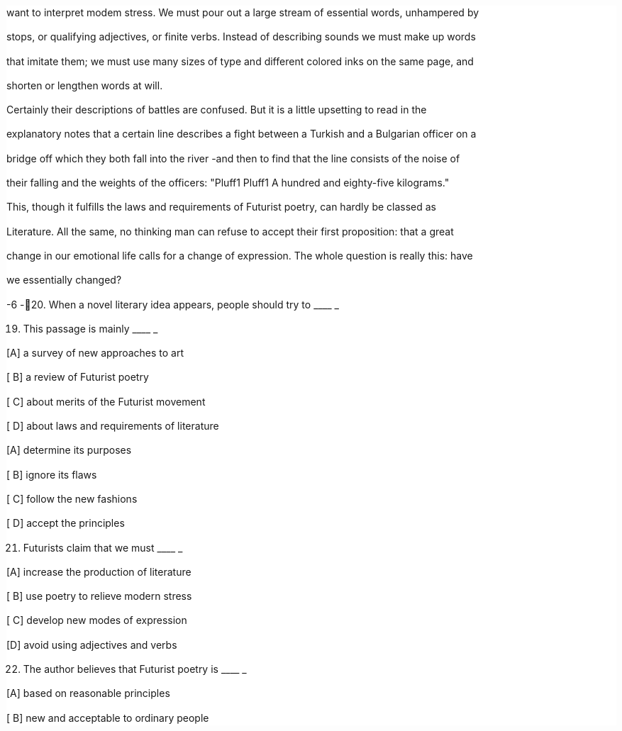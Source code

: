 want to interpret modem stress. We must pour out a large stream of essential words, unhampered by

stops, or qualifying adjectives, or finite verbs. Instead of describing sounds we must make up words

that imitate them; we must use many sizes of type and different colored inks on the same page, and

shorten or lengthen words at will.

Certainly their descriptions of battles are confused. But it is a little upsetting to read in the

explanatory notes that a certain line describes a fight between a Turkish and a Bulgarian officer on a

bridge off which they both fall into the river -and then to find that the line consists of the noise of

their falling and the weights of the officers: "Pluff1 Pluff1 A hundred and eighty-five kilograms."

This, though it fulfills the laws and requirements of Futurist poetry, can hardly be classed as

Literature. All the same, no thinking man can refuse to accept their first proposition: that a great

change in our emotional life calls for a change of expression. The whole question is really this: have

we essentially changed?

-6 -20. When a novel literary idea appears, people should try to \__\_\_ _

19. This passage is mainly \__\_\_ _

[A] a survey of new approaches to art

[ B] a review of Futurist poetry

[ C] about merits of the Futurist movement

[ D] about laws and requirements of literature

[A] determine its purposes

[ B] ignore its flaws

[ C] follow the new fashions

[ D] accept the principles

21. Futurists claim that we must \__\_\_ _

[A] increase the production of literature

[ B] use poetry to relieve modern stress

[ C] develop new modes of expression

[D] avoid using adjectives and verbs

22. The author believes that Futurist poetry is \__\_\_ _

[A] based on reasonable principles

[ B] new and acceptable to ordinary people
